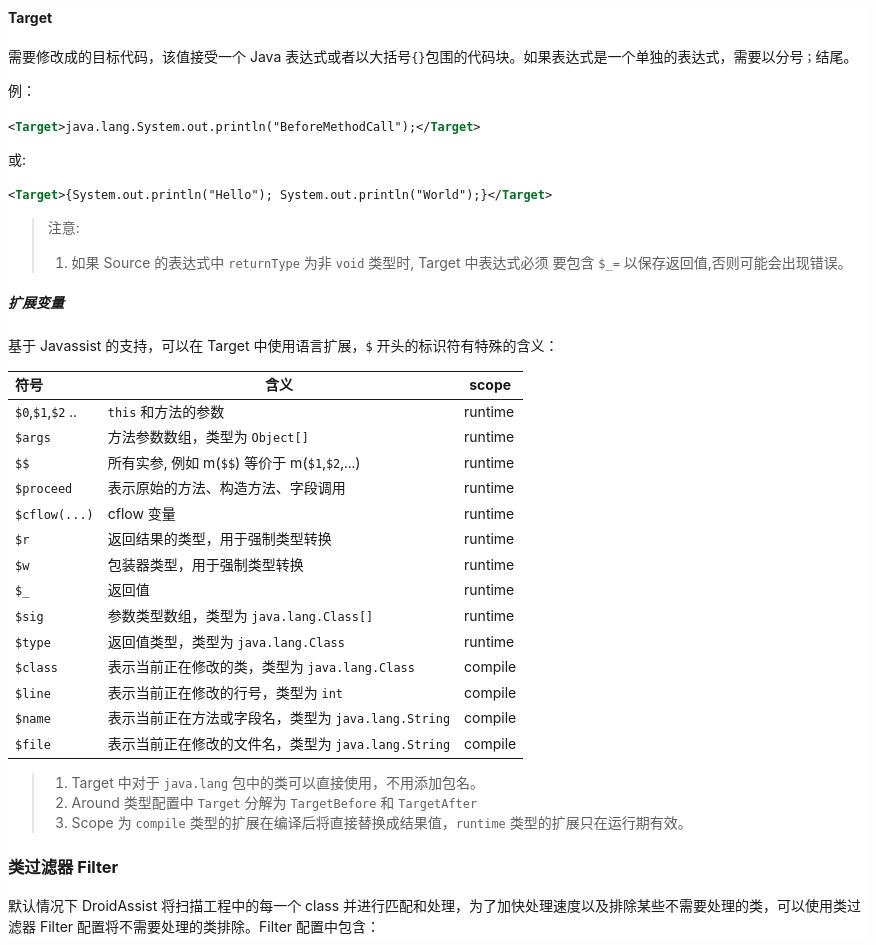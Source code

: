 
####  Target
需要修改成的目标代码，该值接受一个 Java 表达式或者以大括号`{}`包围的代码块。如果表达式是一个单独的表达式，需要以分号`；`结尾。

例：
```xml
<Target>java.lang.System.out.println("BeforeMethodCall");</Target>
```
或:
```xml
<Target>{System.out.println("Hello"); System.out.println("World");}</Target>
```

> 注意:
>
> 1. 如果 Source 的表达式中 `returnType` 为非 `void` 类型时, Target 中表达式必须 要包含 `$_=` 以保存返回值,否则可能会出现错误。


#####  扩展变量
基于 Javassist 的支持，可以在 Target 中使用语言扩展，`$` 开头的标识符有特殊的含义：

| 符号      |    含义 | scope|
| :-------- | --------| --- |
|`$0`,`$1`,`$2` .. |`this` 和方法的参数       				|runtime |
|`$args`       |方法参数数组，类型为 `Object[]` 				|runtime |
|`$$`          |所有实参, 例如 m(`$$`) 等价于 m(`$1`,`$2`,...)	|runtime |
|`$proceed`    |表示原始的方法、构造方法、字段调用               	|runtime |
|`$cflow(...)` |cflow 变量            						|runtime |
|`$r`  		   |返回结果的类型，用于强制类型转换   				|runtime |
|`$w`          |包装器类型，用于强制类型转换      				|runtime |
|`$_`          |返回值                        				|runtime |
|`$sig`  |参数类型数组，类型为 `java.lang.Class[]` 			|runtime |
|`$type` |返回值类型，类型为 `java.lang.Class`     			|runtime |
|`$class`|表示当前正在修改的类，类型为 `java.lang.Class`			|compile |
|`$line` |表示当前正在修改的行号，类型为 `int`					|compile |
|`$name` |表示当前正在方法或字段名，类型为 `java.lang.String`	|compile |
|`$file` |表示当前正在修改的文件名，类型为 `java.lang.String`	|compile |

> 1. Target 中对于 `java.lang` 包中的类可以直接使用，不用添加包名。
> 2. Around 类型配置中 `Target` 分解为 `TargetBefore` 和 `TargetAfter`
> 3. Scope 为 `compile` 类型的扩展在编译后将直接替换成结果值，`runtime` 类型的扩展只在运行期有效。


### 类过滤器 Filter
默认情况下 DroidAssist 将扫描工程中的每一个 class 并进行匹配和处理，为了加快处理速度以及排除某些不需要处理的类，可以使用类过滤器 Filter 配置将不需要处理的类排除。Filter 配置中包含：
